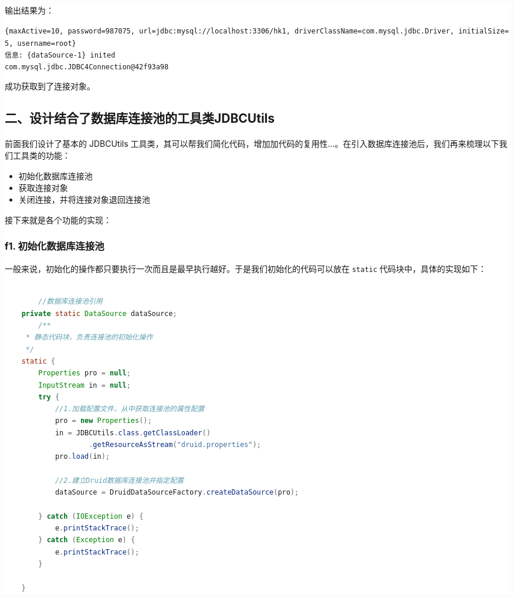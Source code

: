 输出结果为：

```
{maxActive=10, password=987075, url=jdbc:mysql://localhost:3306/hk1, driverClassName=com.mysql.jdbc.Driver, initialSize=5, username=root}
信息: {dataSource-1} inited
com.mysql.jdbc.JDBC4Connection@42f93a98
```

成功获取到了连接对象。



## 二、设计结合了数据库连接池的工具类JDBCUtils

前面我们设计了基本的 JDBCUtils 工具类，其可以帮我们简化代码，增加加代码的复用性...。在引入数据库连接池后，我们再来梳理以下我们工具类的功能：

- 初始化数据库连接池
- 获取连接对象
- 关闭连接，并将连接对象退回连接池

接下来就是各个功能的实现：

### f1. 初始化数据库连接池

一般来说，初始化的操作都只要执行一次而且是最早执行越好。于是我们初始化的代码可以放在 `static` 代码块中，具体的实现如下：


```java

		//数据库连接池引用
    private static DataSource dataSource;
		/**
     * 静态代码块，负责连接池的初始化操作
     */
    static {
        Properties pro = null;
        InputStream in = null;
        try {
            //1.加载配置文件，从中获取连接池的属性配置
            pro = new Properties();
            in = JDBCUtils.class.getClassLoader()
                    .getResourceAsStream("druid.properties");
            pro.load(in);

            //2.建立Druid数据库连接池并指定配置
            dataSource = DruidDataSourceFactory.createDataSource(pro);

        } catch (IOException e) {
            e.printStackTrace();
        } catch (Exception e) {
            e.printStackTrace();
        }

    }
```

